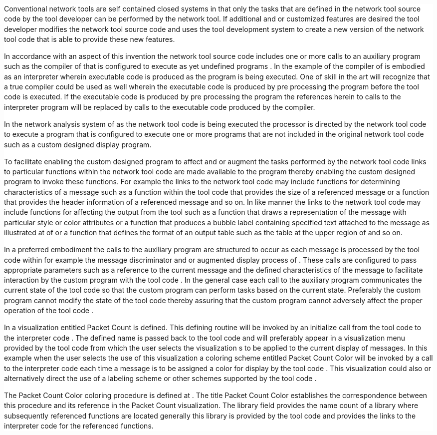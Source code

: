 Conventional network tools are self contained closed systems in that only the tasks that are defined in the network tool source code by the tool developer can be performed by the network tool. If additional and or customized features are desired the tool developer modifies the network tool source code and uses the tool development system to create a new version of the network tool code that is able to provide these new features.

In accordance with an aspect of this invention the network tool source code includes one or more calls to an auxiliary program such as the compiler of that is configured to execute as yet undefined programs . In the example of the compiler of is embodied as an interpreter wherein executable code is produced as the program is being executed. One of skill in the art will recognize that a true compiler could be used as well wherein the executable code is produced by pre processing the program before the tool code is executed. If the executable code is produced by pre processing the program the references herein to calls to the interpreter program will be replaced by calls to the executable code produced by the compiler.

In the network analysis system of as the network tool code is being executed the processor is directed by the network tool code to execute a program that is configured to execute one or more programs that are not included in the original network tool code such as a custom designed display program.

To facilitate enabling the custom designed program to affect and or augment the tasks performed by the network tool code links to particular functions within the network tool code are made available to the program thereby enabling the custom designed program to invoke these functions. For example the links to the network tool code may include functions for determining characteristics of a message such as a function within the tool code that provides the size of a referenced message or a function that provides the header information of a referenced message and so on. In like manner the links to the network tool code may include functions for affecting the output from the tool such as a function that draws a representation of the message with particular style or color attributes or a function that produces a bubble label containing specified text attached to the message as illustrated at of or a function that defines the format of an output table such as the table at the upper region of and so on.

In a preferred embodiment the calls to the auxiliary program are structured to occur as each message is processed by the tool code within for example the message discriminator and or augmented display process of . These calls are configured to pass appropriate parameters such as a reference to the current message and the defined characteristics of the message to facilitate interaction by the custom program with the tool code . In the general case each call to the auxiliary program communicates the current state of the tool code so that the custom program can perform tasks based on the current state. Preferably the custom program cannot modify the state of the tool code thereby assuring that the custom program cannot adversely affect the proper operation of the tool code .

In a visualization entitled Packet Count is defined. This defining routine will be invoked by an initialize call from the tool code to the interpreter code . The defined name is passed back to the tool code and will preferably appear in a visualization menu provided by the tool code from which the user selects the visualization s to be applied to the current display of messages. In this example when the user selects the use of this visualization a coloring scheme entitled Packet Count Color will be invoked by a call to the interpreter code each time a message is to be assigned a color for display by the tool code . This visualization could also or alternatively direct the use of a labeling scheme or other schemes supported by the tool code .

The Packet Count Color coloring procedure is defined at . The title Packet Count Color establishes the correspondence between this procedure and its reference in the Packet Count visualization. The library field provides the name count of a library where subsequently referenced functions are located generally this library is provided by the tool code and provides the links to the interpreter code for the referenced functions.
